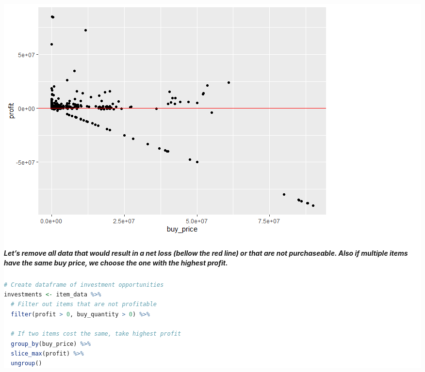 ![](README_files/figure-gfm/unnamed-chunk-5-1.png)

##### Let’s remove all data that would result in a net loss (bellow the red line) or that are not purchaseable. Also if multiple items have the same buy price, we choose the one with the highest profit.

``` r
# Create dataframe of investment opportunities
investments <- item_data %>%
  # Filter out items that are not profitable
  filter(profit > 0, buy_quantity > 0) %>%
  
  # If two items cost the same, take highest profit
  group_by(buy_price) %>%
  slice_max(profit) %>%
  ungroup()
```
